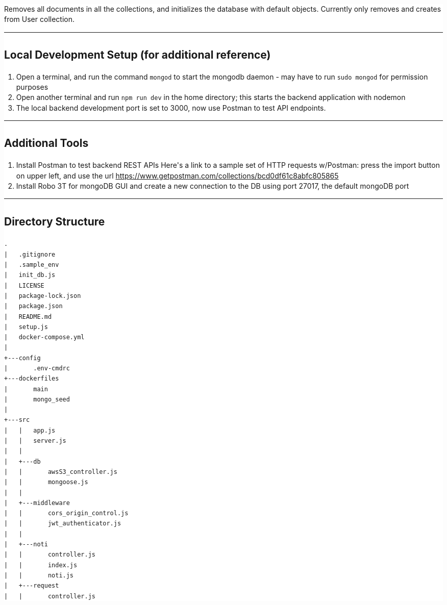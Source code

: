    Removes all documents in all the collections, and initializes the database with default objects.
   Currently only removes and creates from User collection.

---



## Local Development Setup (for additional reference)

1. Open a terminal, and run the command `mongod` to start the mongodb daemon - may have to run `sudo mongod` for permission purposes
2. Open another terminal and run `npm run dev` in the home directory; this starts the backend application with nodemon
3. The local backend development port is set to 3000, now use Postman to test API endpoints.

---

## Additional Tools

1. Install Postman to test backend REST APIs
   Here's a link to a sample set of HTTP requests w/Postman: press the import button on upper left, and use the url https://www.getpostman.com/collections/bcd0df61c8abfc805865
2. Install Robo 3T for mongoDB GUI and create a new connection to the DB using port 27017, the default mongoDB port

---

## Directory Structure

```
.
|   .gitignore
|   .sample_env
|   init_db.js
|   LICENSE
|   package-lock.json
|   package.json
|   README.md
|   setup.js
|   docker-compose.yml
|
+---config
|       .env-cmdrc
+---dockerfiles
|       main
|       mongo_seed
|
+---src
|   |   app.js
|   |   server.js
|   |
|   +---db
|   |       awsS3_controller.js
|   |       mongoose.js
|   |
|   +---middleware
|   |       cors_origin_control.js
|   |       jwt_authenticator.js
|   |
|   +---noti
|   |       controller.js
|   |       index.js
|   |       noti.js
|   +---request
|   |       controller.js
```